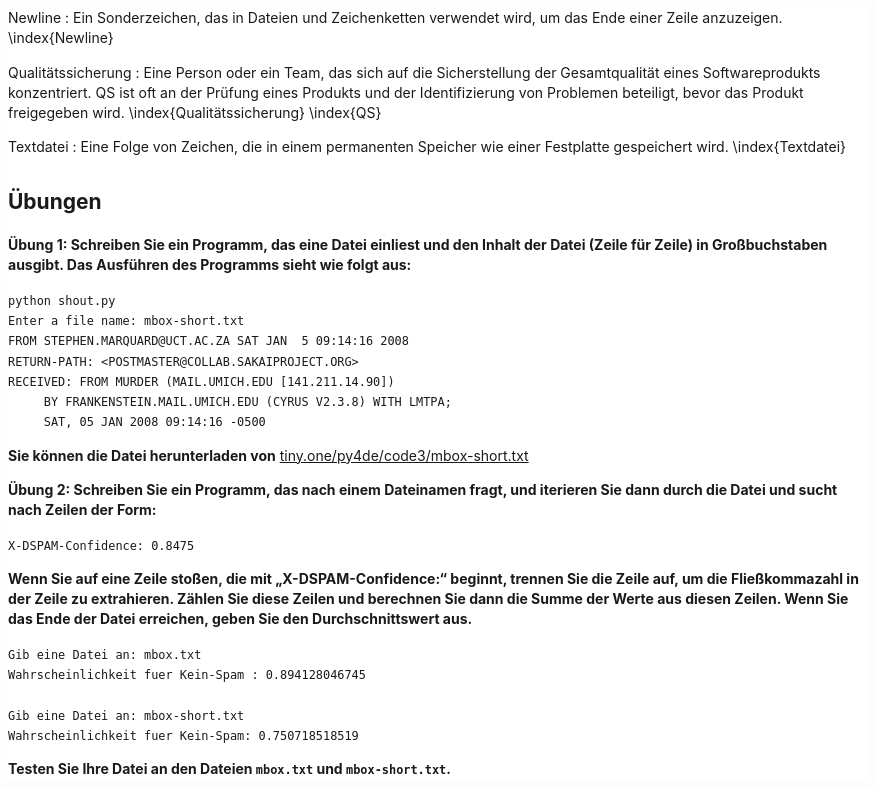 Newline
:   Ein Sonderzeichen, das in Dateien und Zeichenketten verwendet wird, um das Ende einer Zeile anzuzeigen.
\index{Newline}

Qualitätssicherung
:   Eine Person oder ein Team, das sich auf die Sicherstellung der Gesamtqualität eines Softwareprodukts konzentriert. QS ist oft an der Prüfung eines Produkts und der Identifizierung von Problemen beteiligt, bevor das Produkt freigegeben wird.
\index{Qualitätssicherung}
\index{QS}

Textdatei
:   Eine Folge von Zeichen, die in einem permanenten Speicher wie einer Festplatte gespeichert wird.
\index{Textdatei}

Übungen
-------

**Übung 1: Schreiben Sie ein Programm, das eine Datei einliest und den Inhalt der Datei (Zeile für Zeile) in Großbuchstaben ausgibt. Das Ausführen des Programms sieht wie folgt aus:**

~~~~
python shout.py
Enter a file name: mbox-short.txt
FROM STEPHEN.MARQUARD@UCT.AC.ZA SAT JAN  5 09:14:16 2008
RETURN-PATH: <POSTMASTER@COLLAB.SAKAIPROJECT.ORG>
RECEIVED: FROM MURDER (MAIL.UMICH.EDU [141.211.14.90])
     BY FRANKENSTEIN.MAIL.UMICH.EDU (CYRUS V2.3.8) WITH LMTPA;
     SAT, 05 JAN 2008 09:14:16 -0500
~~~~

**Sie können die Datei herunterladen von** [tiny.one/py4de/code3/mbox-short.txt](tiny.one/py4de/code3/mbox-short.txt)

**Übung 2: Schreiben Sie ein Programm, das nach einem Dateinamen fragt, und iterieren Sie dann
durch die Datei und sucht nach Zeilen der Form:**

~~~~
X-DSPAM-Confidence: 0.8475
~~~~

**Wenn Sie auf eine Zeile stoßen, die mit „X-DSPAM-Confidence:“ beginnt, trennen Sie die Zeile auf, um die Fließkommazahl in der Zeile zu extrahieren. Zählen Sie diese Zeilen und berechnen Sie dann die Summe der Werte aus diesen Zeilen. Wenn Sie das Ende der Datei erreichen, geben Sie den Durchschnittswert aus.**

~~~~
Gib eine Datei an: mbox.txt
Wahrscheinlichkeit fuer Kein-Spam : 0.894128046745

Gib eine Datei an: mbox-short.txt
Wahrscheinlichkeit fuer Kein-Spam: 0.750718518519
~~~~

**Testen Sie Ihre Datei an den Dateien `mbox.txt` und `mbox-short.txt`.**
